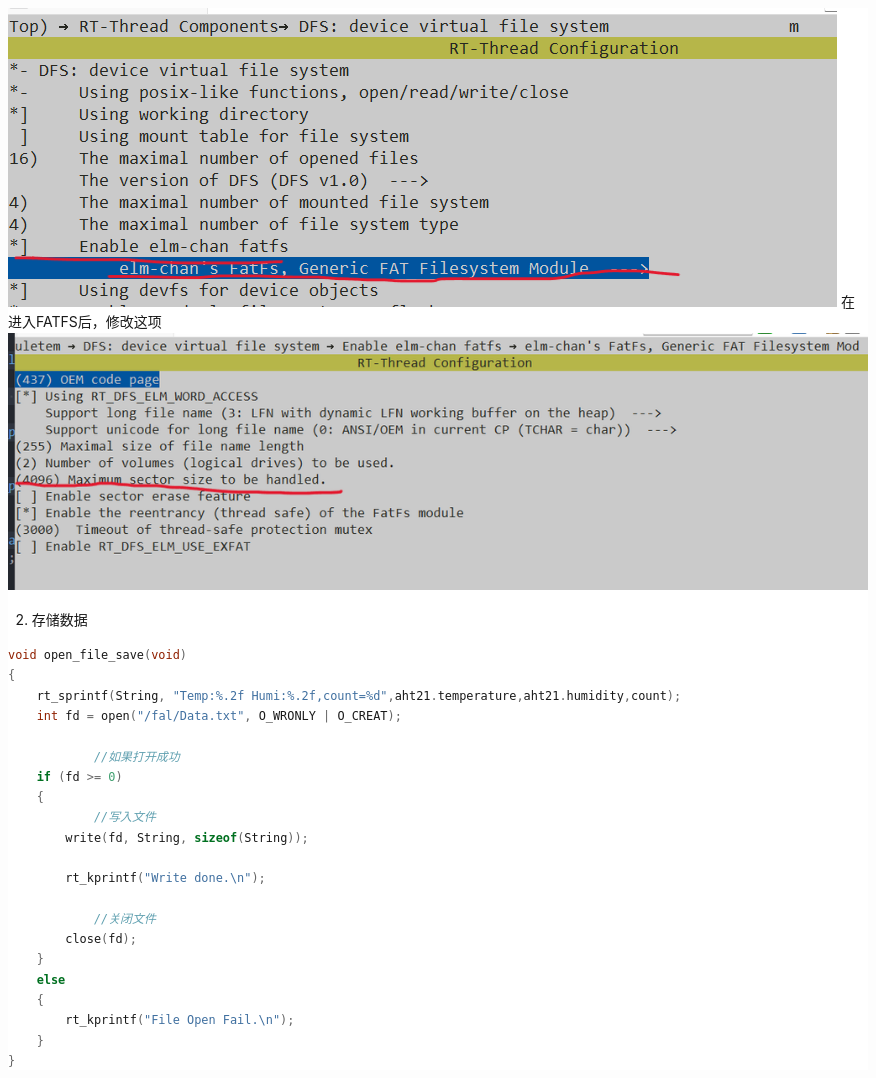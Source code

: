 ![FATFS](./figure/5.png)
在进入FATFS后，修改这项
![FATFS](./figure/7.png)


2. 存储数据
```c
void open_file_save(void)
{
    rt_sprintf(String, "Temp:%.2f Humi:%.2f,count=%d",aht21.temperature,aht21.humidity,count);
    int fd = open("/fal/Data.txt", O_WRONLY | O_CREAT);

            //如果打开成功
    if (fd >= 0)
    {
            //写入文件
        write(fd, String, sizeof(String));

        rt_kprintf("Write done.\n");

            //关闭文件
        close(fd);
    }
    else
    {
        rt_kprintf("File Open Fail.\n");
    }
}
```
